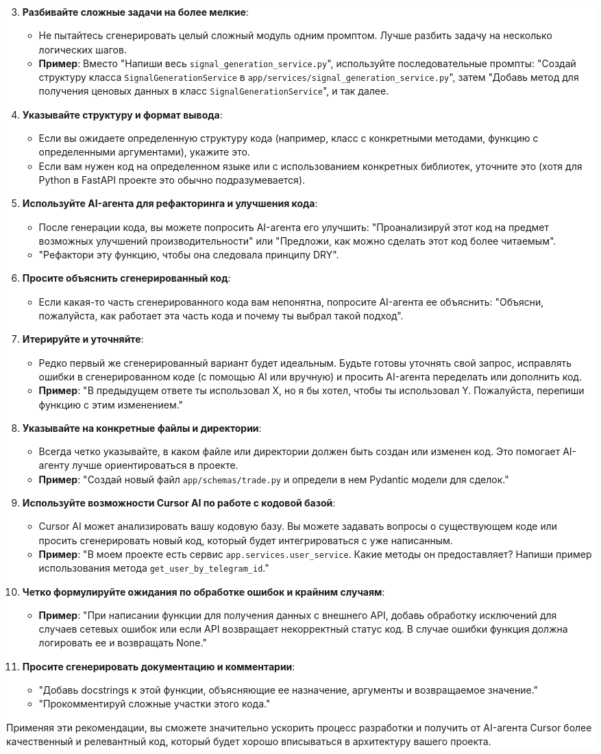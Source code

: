 3.  **Разбивайте сложные задачи на более мелкие**:
    *   Не пытайтесь сгенерировать целый сложный модуль одним промптом. Лучше разбить задачу на несколько логических шагов.
    *   **Пример**: Вместо "Напиши весь `signal_generation_service.py`", используйте последовательные промпты: "Создай структуру класса `SignalGenerationService` в `app/services/signal_generation_service.py`", затем "Добавь метод для получения ценовых данных в класс `SignalGenerationService`", и так далее.

4.  **Указывайте структуру и формат вывода**:
    *   Если вы ожидаете определенную структуру кода (например, класс с конкретными методами, функцию с определенными аргументами), укажите это.
    *   Если вам нужен код на определенном языке или с использованием конкретных библиотек, уточните это (хотя для Python в FastAPI проекте это обычно подразумевается).

5.  **Используйте AI-агента для рефакторинга и улучшения кода**:
    *   После генерации кода, вы можете попросить AI-агента его улучшить: "Проанализируй этот код на предмет возможных улучшений производительности" или "Предложи, как можно сделать этот код более читаемым".
    *   "Рефактори эту функцию, чтобы она следовала принципу DRY".

6.  **Просите объяснить сгенерированный код**:
    *   Если какая-то часть сгенерированного кода вам непонятна, попросите AI-агента ее объяснить: "Объясни, пожалуйста, как работает эта часть кода и почему ты выбрал такой подход".

7.  **Итерируйте и уточняйте**:
    *   Редко первый же сгенерированный вариант будет идеальным. Будьте готовы уточнять свой запрос, исправлять ошибки в сгенерированном коде (с помощью AI или вручную) и просить AI-агента переделать или дополнить код.
    *   **Пример**: "В предыдущем ответе ты использовал X, но я бы хотел, чтобы ты использовал Y. Пожалуйста, перепиши функцию с этим изменением."

8.  **Указывайте на конкретные файлы и директории**:
    *   Всегда четко указывайте, в каком файле или директории должен быть создан или изменен код. Это помогает AI-агенту лучше ориентироваться в проекте.
    *   **Пример**: "Создай новый файл `app/schemas/trade.py` и определи в нем Pydantic модели для сделок."

9.  **Используйте возможности Cursor AI по работе с кодовой базой**:
    *   Cursor AI может анализировать вашу кодовую базу. Вы можете задавать вопросы о существующем коде или просить сгенерировать новый код, который будет интегрироваться с уже написанным.
    *   **Пример**: "В моем проекте есть сервис `app.services.user_service`. Какие методы он предоставляет? Напиши пример использования метода `get_user_by_telegram_id`."

10. **Четко формулируйте ожидания по обработке ошибок и крайним случаям**:
    *   **Пример**: "При написании функции для получения данных с внешнего API, добавь обработку исключений для случаев сетевых ошибок или если API возвращает некорректный статус код. В случае ошибки функция должна логировать ее и возвращать None."

11. **Просите сгенерировать документацию и комментарии**:
    *   "Добавь docstrings к этой функции, объясняющие ее назначение, аргументы и возвращаемое значение."
    *   "Прокомментируй сложные участки этого кода."

Применяя эти рекомендации, вы сможете значительно ускорить процесс разработки и получить от AI-агента Cursor более качественный и релевантный код, который будет хорошо вписываться в архитектуру вашего проекта.
